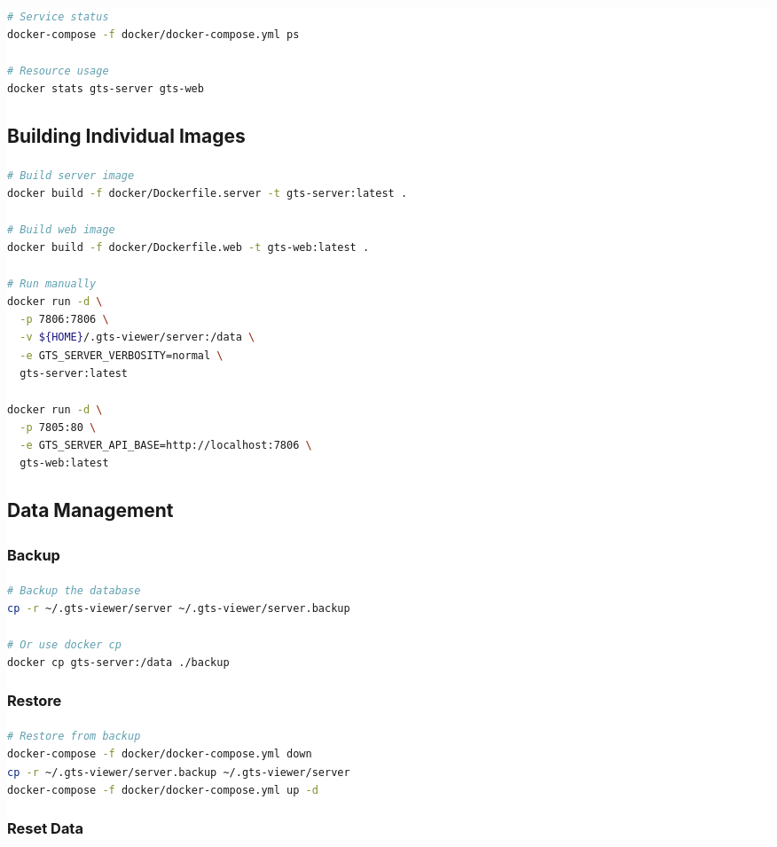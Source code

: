 ```bash
# Service status
docker-compose -f docker/docker-compose.yml ps

# Resource usage
docker stats gts-server gts-web
```

## Building Individual Images

```bash
# Build server image
docker build -f docker/Dockerfile.server -t gts-server:latest .

# Build web image
docker build -f docker/Dockerfile.web -t gts-web:latest .

# Run manually
docker run -d \
  -p 7806:7806 \
  -v ${HOME}/.gts-viewer/server:/data \
  -e GTS_SERVER_VERBOSITY=normal \
  gts-server:latest

docker run -d \
  -p 7805:80 \
  -e GTS_SERVER_API_BASE=http://localhost:7806 \
  gts-web:latest
```

## Data Management

### Backup

```bash
# Backup the database
cp -r ~/.gts-viewer/server ~/.gts-viewer/server.backup

# Or use docker cp
docker cp gts-server:/data ./backup
```

### Restore

```bash
# Restore from backup
docker-compose -f docker/docker-compose.yml down
cp -r ~/.gts-viewer/server.backup ~/.gts-viewer/server
docker-compose -f docker/docker-compose.yml up -d
```

### Reset Data
